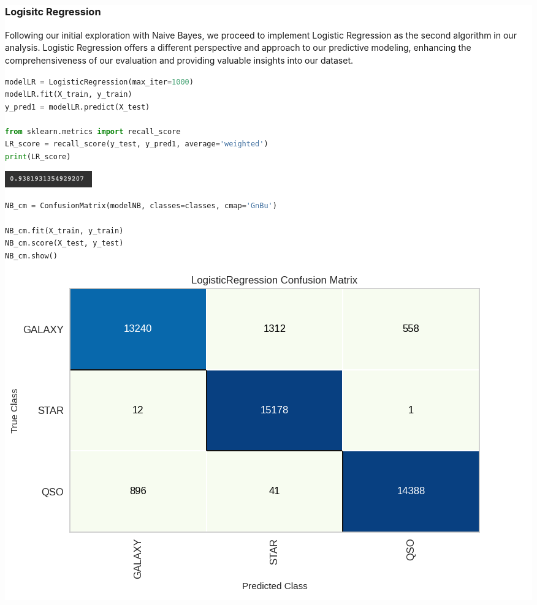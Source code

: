 
### Logisitc Regression

Following our initial exploration with Naive Bayes, we proceed to implement Logistic Regression as the second algorithm in our analysis. Logistic Regression offers a different perspective and approach to our predictive modeling, enhancing the comprehensiveness of our evaluation and providing valuable insights into our dataset.


```python
modelLR = LogisticRegression(max_iter=1000)
modelLR.fit(X_train, y_train)
y_pred1 = modelLR.predict(X_test)

from sklearn.metrics import recall_score
LR_score = recall_score(y_test, y_pred1, average='weighted')
print(LR_score)
```

![StellarLogReg](/assets/img/favicons/stellar/LRegg.png)



```python
NB_cm = ConfusionMatrix(modelNB, classes=classes, cmap='GnBu')

NB_cm.fit(X_train, y_train)
NB_cm.score(X_test, y_test)
NB_cm.show()
```
![StellarLRegg2](/assets/img/favicons/stellar/LRegg2.png)
